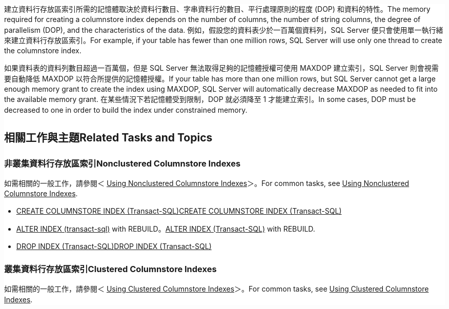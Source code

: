  <span data-ttu-id="674d3-220">建立資料行存放區索引所需的記憶體取決於資料行數目、字串資料行的數目、平行處理原則的程度 (DOP) 和資料的特性。</span><span class="sxs-lookup"><span data-stu-id="674d3-220">The memory required for creating a columnstore index depends on the number of columns, the number of string columns, the degree of parallelism (DOP), and the characteristics of the data.</span></span> <span data-ttu-id="674d3-221">例如，假設您的資料表少於一百萬個資料列，SQL Server 便只會使用單一執行緒來建立資料行存放區索引。</span><span class="sxs-lookup"><span data-stu-id="674d3-221">For example, if your table has fewer than one million rows, SQL Server will use only one thread to create the columnstore index.</span></span>

 <span data-ttu-id="674d3-222">如果資料表的資料列數目超過一百萬個，但是 SQL Server 無法取得足夠的記憶體授權可使用 MAXDOP 建立索引，SQL Server 則會視需要自動降低 MAXDOP 以符合所提供的記憶體授權。</span><span class="sxs-lookup"><span data-stu-id="674d3-222">If your table has more than one million rows, but SQL Server cannot get a large enough memory grant to create the index using MAXDOP, SQL Server will automatically decrease MAXDOP as needed to fit into the available memory grant.</span></span>  <span data-ttu-id="674d3-223">在某些情況下若記憶體受到限制，DOP 就必須降至 1 才能建立索引。</span><span class="sxs-lookup"><span data-stu-id="674d3-223">In some cases, DOP must be decreased to one in order to build the index under constrained memory.</span></span>

##  <a name="related-tasks-and-topics"></a><a name="related"></a><span data-ttu-id="674d3-224">相關工作與主題</span><span class="sxs-lookup"><span data-stu-id="674d3-224">Related Tasks and Topics</span></span>

### <a name="nonclustered-columnstore-indexes"></a><span data-ttu-id="674d3-225">非叢集資料行存放區索引</span><span class="sxs-lookup"><span data-stu-id="674d3-225">Nonclustered Columnstore Indexes</span></span>
 <span data-ttu-id="674d3-226">如需相關的一般工作，請參閱＜ [Using Nonclustered Columnstore Indexes](../../database-engine/using-nonclustered-columnstore-indexes.md)＞。</span><span class="sxs-lookup"><span data-stu-id="674d3-226">For common tasks, see [Using Nonclustered Columnstore Indexes](../../database-engine/using-nonclustered-columnstore-indexes.md).</span></span>

-   [<span data-ttu-id="674d3-227">CREATE COLUMNSTORE INDEX &#40;Transact-SQL&#41;</span><span class="sxs-lookup"><span data-stu-id="674d3-227">CREATE COLUMNSTORE INDEX &#40;Transact-SQL&#41;</span></span>](/sql/t-sql/statements/create-columnstore-index-transact-sql)

-   <span data-ttu-id="674d3-228">[ALTER INDEX &#40;transact-sql&#41;](/sql/t-sql/statements/alter-index-transact-sql) with REBUILD。</span><span class="sxs-lookup"><span data-stu-id="674d3-228">[ALTER INDEX &#40;Transact-SQL&#41;](/sql/t-sql/statements/alter-index-transact-sql) with REBUILD.</span></span>

-   [<span data-ttu-id="674d3-229">DROP INDEX &#40;Transact-SQL&#41;</span><span class="sxs-lookup"><span data-stu-id="674d3-229">DROP INDEX &#40;Transact-SQL&#41;</span></span>](/sql/t-sql/statements/drop-index-transact-sql)

### <a name="clustered-columnstore-indexes"></a><span data-ttu-id="674d3-230">叢集資料行存放區索引</span><span class="sxs-lookup"><span data-stu-id="674d3-230">Clustered Columnstore Indexes</span></span>
 <span data-ttu-id="674d3-231">如需相關的一般工作，請參閱＜ [Using Clustered Columnstore Indexes](../../database-engine/using-clustered-columnstore-indexes.md)＞。</span><span class="sxs-lookup"><span data-stu-id="674d3-231">For common tasks, see [Using Clustered Columnstore Indexes](../../database-engine/using-clustered-columnstore-indexes.md).</span></span>
